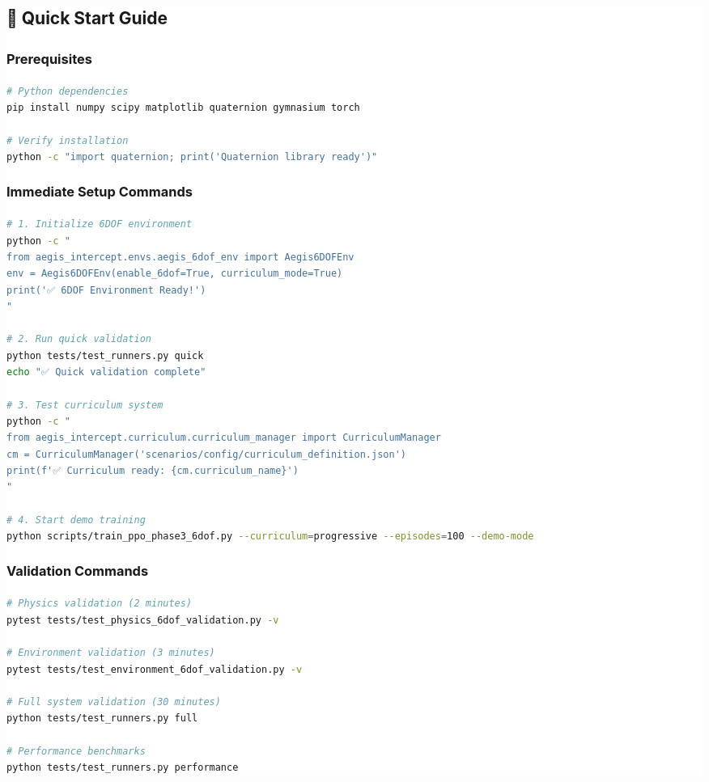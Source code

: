 
## 🔧 Quick Start Guide

### Prerequisites
```bash
# Python dependencies
pip install numpy scipy matplotlib quaternion gymnasium torch

# Verify installation
python -c "import quaternion; print('Quaternion library ready')"
```

### Immediate Setup Commands
```bash
# 1. Initialize 6DOF environment
python -c "
from aegis_intercept.envs.aegis_6dof_env import Aegis6DOFEnv
env = Aegis6DOFEnv(enable_6dof=True, curriculum_mode=True)
print('✅ 6DOF Environment Ready!')
"

# 2. Run quick validation
python tests/test_runners.py quick
echo "✅ Quick validation complete"

# 3. Test curriculum system
python -c "
from aegis_intercept.curriculum.curriculum_manager import CurriculumManager
cm = CurriculumManager('scenarios/config/curriculum_definition.json')
print(f'✅ Curriculum ready: {cm.curriculum_name}')
"

# 4. Start demo training
python scripts/train_ppo_phase3_6dof.py --curriculum=progressive --episodes=100 --demo-mode
```

### Validation Commands
```bash
# Physics validation (2 minutes)
pytest tests/test_physics_6dof_validation.py -v

# Environment validation (3 minutes)  
pytest tests/test_environment_6dof_validation.py -v

# Full system validation (30 minutes)
python tests/test_runners.py full

# Performance benchmarks
python tests/test_runners.py performance
```
